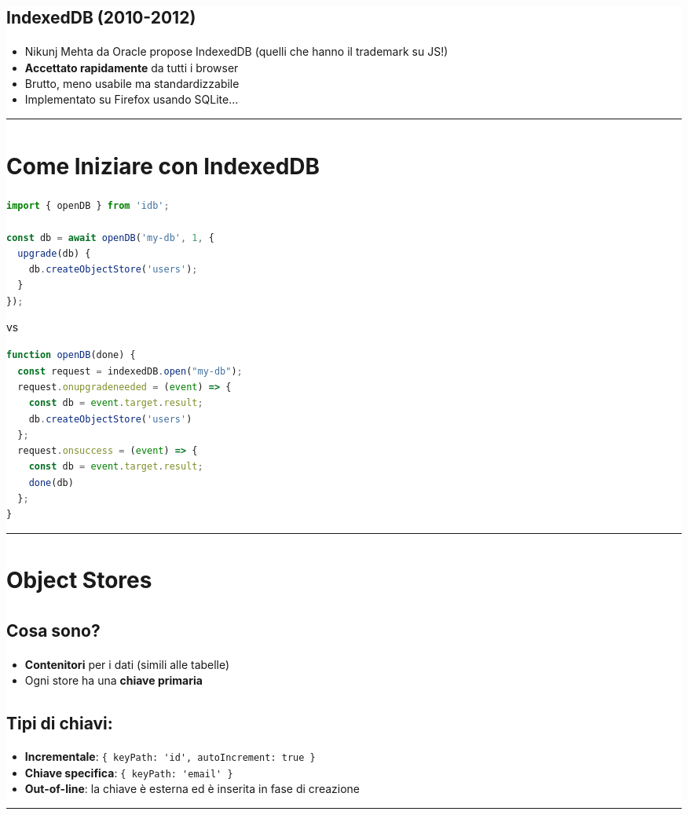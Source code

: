 ## IndexedDB (2010-2012)
- Nikunj Mehta da Oracle propose IndexedDB (quelli che hanno il trademark su JS!)
- **Accettato rapidamente** da tutti i browser
- Brutto, meno usabile ma standardizzabile
- Implementato su Firefox usando SQLite...

---

# Come Iniziare con IndexedDB

```javascript
import { openDB } from 'idb';

const db = await openDB('my-db', 1, {
  upgrade(db) {
    db.createObjectStore('users');
  }
});
```

vs

```javascript
function openDB(done) {
  const request = indexedDB.open("my-db");
  request.onupgradeneeded = (event) => {
    const db = event.target.result;
    db.createObjectStore('users')
  };
  request.onsuccess = (event) => {
    const db = event.target.result;
    done(db)
  };
}
```

---

# Object Stores

## Cosa sono?
- **Contenitori** per i dati (simili alle tabelle)
- Ogni store ha una **chiave primaria**

## Tipi di chiavi:
- **Incrementale**: `{ keyPath: 'id', autoIncrement: true }`
- **Chiave specifica**: `{ keyPath: 'email' }`
- **Out-of-line**: la chiave è esterna ed è inserita in fase di creazione

---